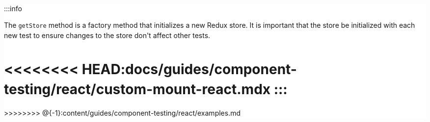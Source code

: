 :::info

The `getStore` method is a factory method that initializes a new Redux store. It
is important that the store be initialized with each new test to ensure changes
to the store don't affect other tests.

<<<<<<<< HEAD:docs/guides/component-testing/react/custom-mount-react.mdx
:::
========
</Alert>
>>>>>>>> @{-1}:content/guides/component-testing/react/examples.md
